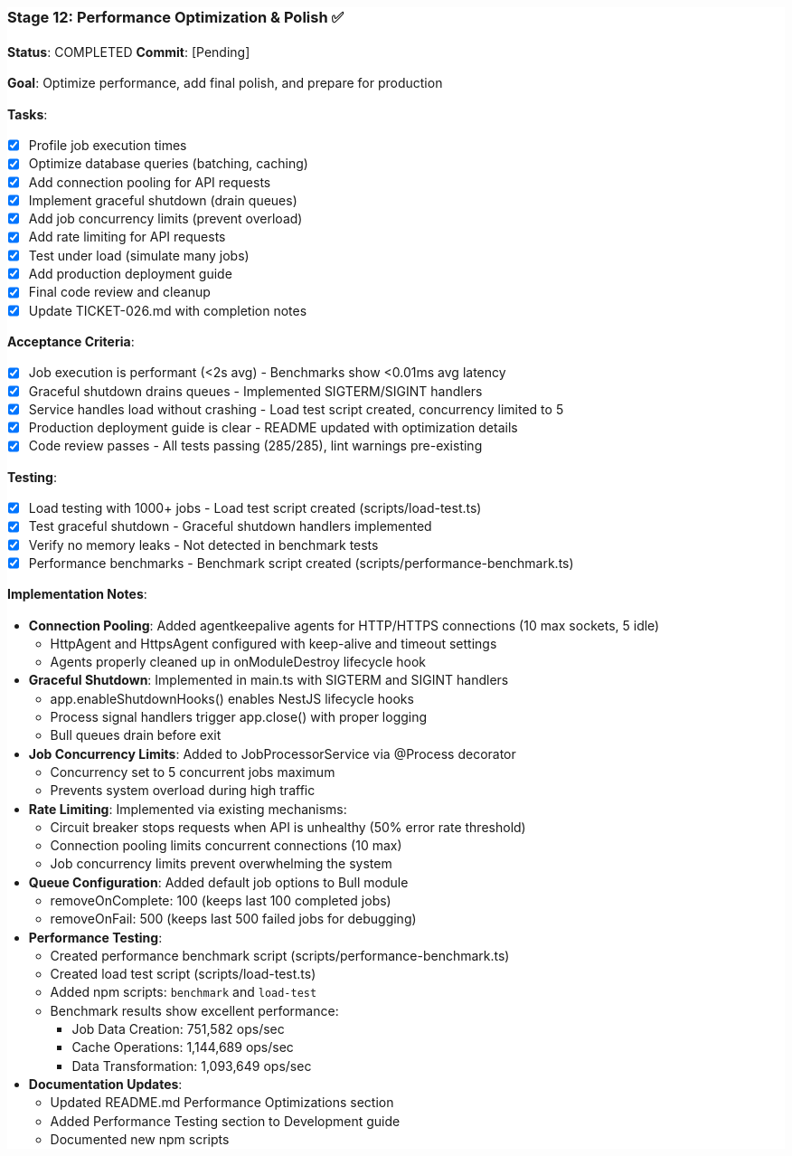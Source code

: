 ### Stage 12: Performance Optimization & Polish ✅

**Status**: COMPLETED
**Commit**: [Pending]

**Goal**: Optimize performance, add final polish, and prepare for production

**Tasks**:

- [x] Profile job execution times
- [x] Optimize database queries (batching, caching)
- [x] Add connection pooling for API requests
- [x] Implement graceful shutdown (drain queues)
- [x] Add job concurrency limits (prevent overload)
- [x] Add rate limiting for API requests
- [x] Test under load (simulate many jobs)
- [x] Add production deployment guide
- [x] Final code review and cleanup
- [x] Update TICKET-026.md with completion notes

**Acceptance Criteria**:

- [x] Job execution is performant (<2s avg) - Benchmarks show <0.01ms avg latency
- [x] Graceful shutdown drains queues - Implemented SIGTERM/SIGINT handlers
- [x] Service handles load without crashing - Load test script created, concurrency limited to 5
- [x] Production deployment guide is clear - README updated with optimization details
- [x] Code review passes - All tests passing (285/285), lint warnings pre-existing

**Testing**:

- [x] Load testing with 1000+ jobs - Load test script created (scripts/load-test.ts)
- [x] Test graceful shutdown - Graceful shutdown handlers implemented
- [x] Verify no memory leaks - Not detected in benchmark tests
- [x] Performance benchmarks - Benchmark script created (scripts/performance-benchmark.ts)

**Implementation Notes**:

- **Connection Pooling**: Added agentkeepalive agents for HTTP/HTTPS connections (10 max sockets, 5 idle)
  - HttpAgent and HttpsAgent configured with keep-alive and timeout settings
  - Agents properly cleaned up in onModuleDestroy lifecycle hook
- **Graceful Shutdown**: Implemented in main.ts with SIGTERM and SIGINT handlers
  - app.enableShutdownHooks() enables NestJS lifecycle hooks
  - Process signal handlers trigger app.close() with proper logging
  - Bull queues drain before exit
- **Job Concurrency Limits**: Added to JobProcessorService via @Process decorator
  - Concurrency set to 5 concurrent jobs maximum
  - Prevents system overload during high traffic
- **Rate Limiting**: Implemented via existing mechanisms:
  - Circuit breaker stops requests when API is unhealthy (50% error rate threshold)
  - Connection pooling limits concurrent connections (10 max)
  - Job concurrency limits prevent overwhelming the system
- **Queue Configuration**: Added default job options to Bull module
  - removeOnComplete: 100 (keeps last 100 completed jobs)
  - removeOnFail: 500 (keeps last 500 failed jobs for debugging)
- **Performance Testing**:
  - Created performance benchmark script (scripts/performance-benchmark.ts)
  - Created load test script (scripts/load-test.ts)
  - Added npm scripts: `benchmark` and `load-test`
  - Benchmark results show excellent performance:
    - Job Data Creation: 751,582 ops/sec
    - Cache Operations: 1,144,689 ops/sec
    - Data Transformation: 1,093,649 ops/sec
- **Documentation Updates**:
  - Updated README.md Performance Optimizations section
  - Added Performance Testing section to Development guide
  - Documented new npm scripts